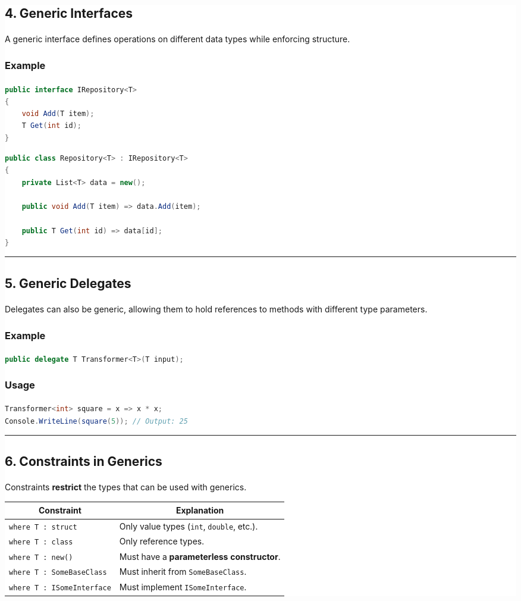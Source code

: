 
## **4. Generic Interfaces**
A generic interface defines operations on different data types while enforcing structure.

### **Example**
```csharp
public interface IRepository<T>
{
    void Add(T item);
    T Get(int id);
}
```
```csharp
public class Repository<T> : IRepository<T>
{
    private List<T> data = new();
    
    public void Add(T item) => data.Add(item);
    
    public T Get(int id) => data[id];
}
```

---

## **5. Generic Delegates**
Delegates can also be generic, allowing them to hold references to methods with different type parameters.

### **Example**
```csharp
public delegate T Transformer<T>(T input);
```
### **Usage**
```csharp
Transformer<int> square = x => x * x;
Console.WriteLine(square(5)); // Output: 25
```

---

## **6. Constraints in Generics**
Constraints **restrict** the types that can be used with generics.

| Constraint | Explanation |
|------------|------------|
| `where T : struct` | Only value types (`int`, `double`, etc.). |
| `where T : class` | Only reference types. |
| `where T : new()` | Must have a **parameterless constructor**. |
| `where T : SomeBaseClass` | Must inherit from `SomeBaseClass`. |
| `where T : ISomeInterface` | Must implement `ISomeInterface`. |
